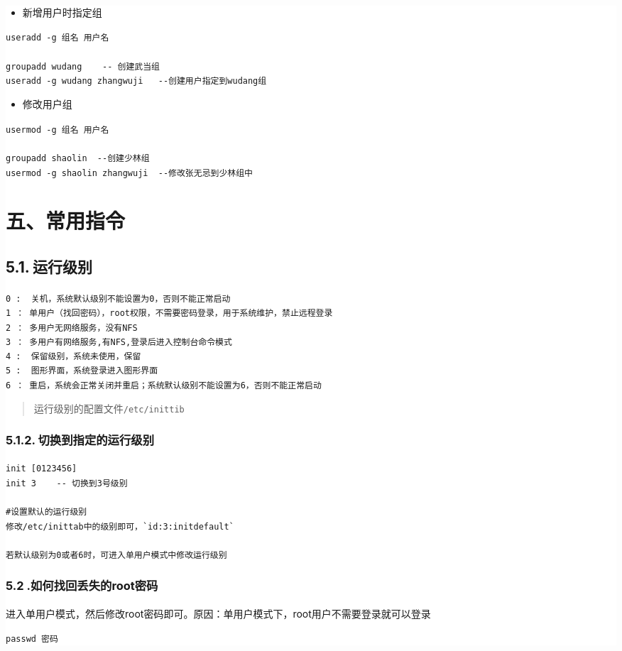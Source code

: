 * 新增用户时指定组

```
useradd -g 组名 用户名

groupadd wudang    -- 创建武当组
useradd -g wudang zhangwuji   --创建用户指定到wudang组
```

* 修改用户组

```
usermod -g 组名 用户名

groupadd shaolin  --创建少林组
usermod -g shaolin zhangwuji  --修改张无忌到少林组中
```



# 五、常用指令

## 5.1. 运行级别

```
0 :  关机，系统默认级别不能设置为0，否则不能正常启动
1 ： 单用户（找回密码），root权限，不需要密码登录，用于系统维护，禁止远程登录
2 ： 多用户无网络服务，没有NFS
3 ： 多用户有网络服务,有NFS,登录后进入控制台命令模式
4 :  保留级别，系统未使用，保留
5 :  图形界面，系统登录进入图形界面
6 ： 重启，系统会正常关闭并重启；系统默认级别不能设置为6，否则不能正常启动
```

> 运行级别的配置文件`/etc/inittib`

### 5.1.2. 切换到指定的运行级别

```shell
init [0123456]
init 3    -- 切换到3号级别

#设置默认的运行级别
修改/etc/inittab中的级别即可，`id:3:initdefault`

若默认级别为0或者6时，可进入单用户模式中修改运行级别
```

### 5.2 .如何找回丢失的root密码

进入单用户模式，然后修改root密码即可。原因：单用户模式下，root用户不需要登录就可以登录

```
passwd 密码
```
